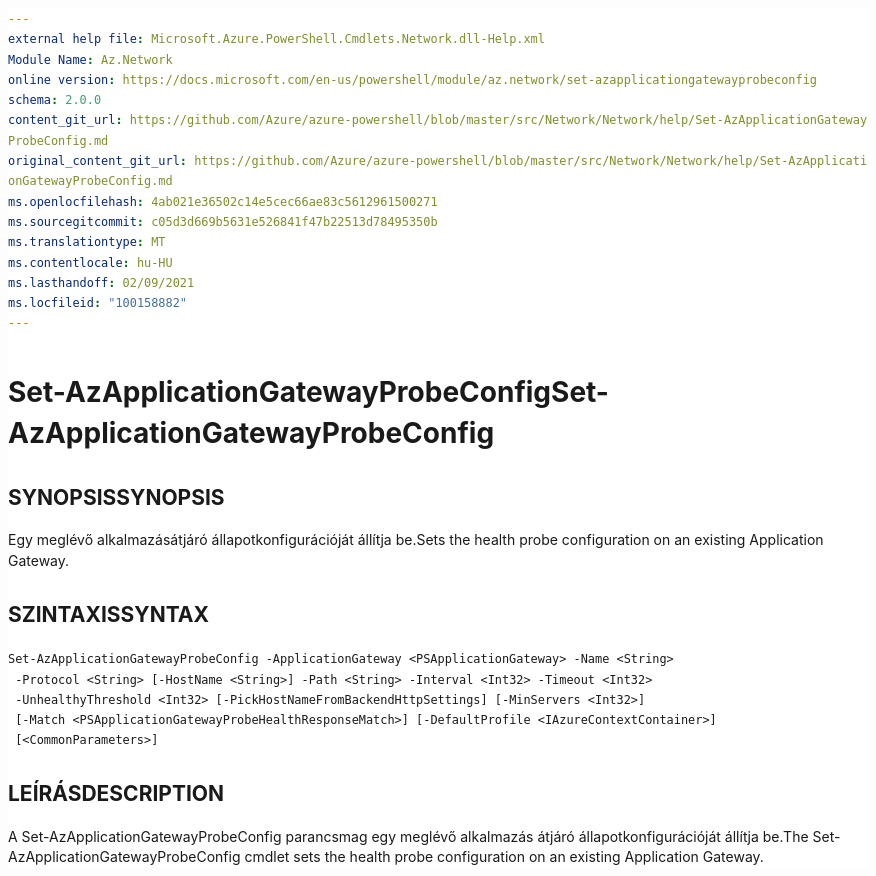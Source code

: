 ```yaml
---
external help file: Microsoft.Azure.PowerShell.Cmdlets.Network.dll-Help.xml
Module Name: Az.Network
online version: https://docs.microsoft.com/en-us/powershell/module/az.network/set-azapplicationgatewayprobeconfig
schema: 2.0.0
content_git_url: https://github.com/Azure/azure-powershell/blob/master/src/Network/Network/help/Set-AzApplicationGatewayProbeConfig.md
original_content_git_url: https://github.com/Azure/azure-powershell/blob/master/src/Network/Network/help/Set-AzApplicationGatewayProbeConfig.md
ms.openlocfilehash: 4ab021e36502c14e5cec66ae83c5612961500271
ms.sourcegitcommit: c05d3d669b5631e526841f47b22513d78495350b
ms.translationtype: MT
ms.contentlocale: hu-HU
ms.lasthandoff: 02/09/2021
ms.locfileid: "100158882"
---
```

# <span data-ttu-id="754b0-101">Set-AzApplicationGatewayProbeConfig</span><span class="sxs-lookup"><span data-stu-id="754b0-101">Set-AzApplicationGatewayProbeConfig</span></span>

## <span data-ttu-id="754b0-102">SYNOPSIS</span><span class="sxs-lookup"><span data-stu-id="754b0-102">SYNOPSIS</span></span>
<span data-ttu-id="754b0-103">Egy meglévő alkalmazásátjáró állapotkonfigurációját állítja be.</span><span class="sxs-lookup"><span data-stu-id="754b0-103">Sets the health probe configuration on an existing Application Gateway.</span></span>

## <span data-ttu-id="754b0-104">SZINTAXIS</span><span class="sxs-lookup"><span data-stu-id="754b0-104">SYNTAX</span></span>

```
Set-AzApplicationGatewayProbeConfig -ApplicationGateway <PSApplicationGateway> -Name <String>
 -Protocol <String> [-HostName <String>] -Path <String> -Interval <Int32> -Timeout <Int32>
 -UnhealthyThreshold <Int32> [-PickHostNameFromBackendHttpSettings] [-MinServers <Int32>]
 [-Match <PSApplicationGatewayProbeHealthResponseMatch>] [-DefaultProfile <IAzureContextContainer>]
 [<CommonParameters>]
```

## <span data-ttu-id="754b0-105">LEÍRÁS</span><span class="sxs-lookup"><span data-stu-id="754b0-105">DESCRIPTION</span></span>
<span data-ttu-id="754b0-106">A Set-AzApplicationGatewayProbeConfig parancsmag egy meglévő alkalmazás átjáró állapotkonfigurációját állítja be.</span><span class="sxs-lookup"><span data-stu-id="754b0-106">The Set-AzApplicationGatewayProbeConfig cmdlet sets the health probe configuration on an existing Application Gateway.</span></span>
